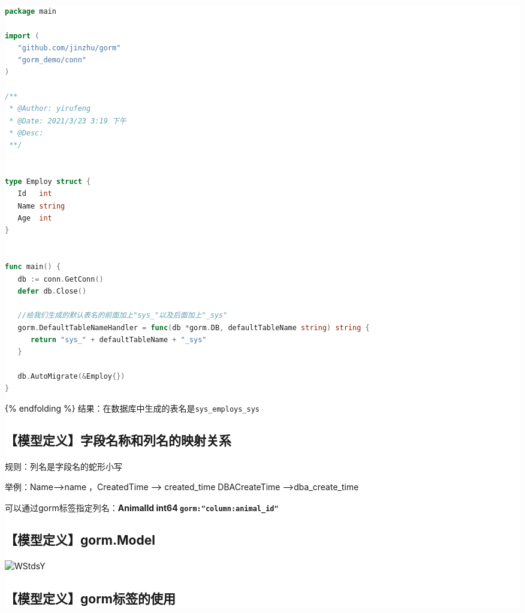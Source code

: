 
```go
package main

import (
   "github.com/jinzhu/gorm"
   "gorm_demo/conn"
)

/**
 * @Author: yirufeng
 * @Date: 2021/3/23 3:19 下午
 * @Desc:
 **/


type Employ struct {
   Id   int
   Name string
   Age  int
}


func main() {
   db := conn.GetConn()
   defer db.Close()

   //给我们生成的默认表名的前面加上"sys_"以及后面加上"_sys"
   gorm.DefaultTableNameHandler = func(db *gorm.DB, defaultTableName string) string {
      return "sys_" + defaultTableName + "_sys"
   }

   db.AutoMigrate(&Employ{})
}
```
{% endfolding %}
结果：在数据库中生成的表名是`sys_employs_sys`

## 【模型定义】字段名称和列名的映射关系

规则：列名是字段名的蛇形小写

举例：Name—>name ，CreatedTime —> created_time DBACreateTime —>dba_create_time

可以通过gorm标签指定列名：**AnimalId int64 `gorm:"column:animal_id"`**

## 【模型定义】gorm.Model

![WStdsY](https://cdn.jsdelivr.net/gh/sivanWu0222/ImageHosting@master/uPic/WStdsY.png)

## 【模型定义】gorm标签的使用
